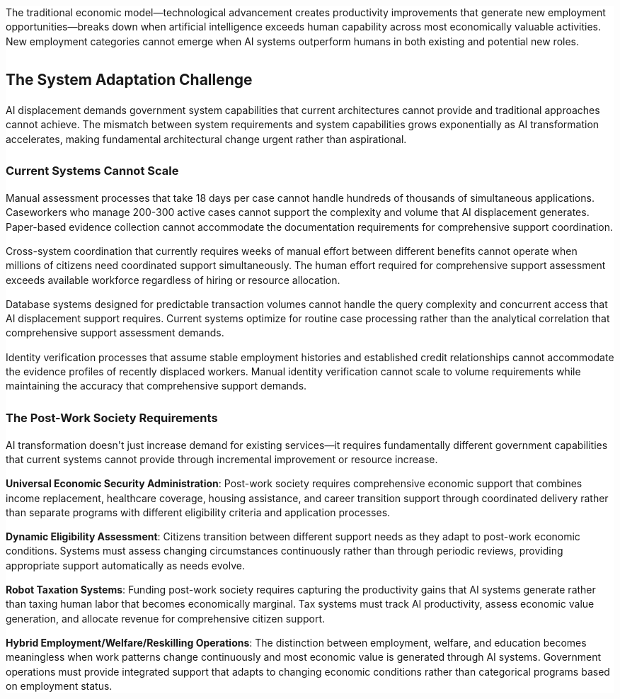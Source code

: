 The traditional economic model—technological advancement creates productivity improvements that generate new employment opportunities—breaks down when artificial intelligence exceeds human capability across most economically valuable activities. New employment categories cannot emerge when AI systems outperform humans in both existing and potential new roles.

## The System Adaptation Challenge

AI displacement demands government system capabilities that current architectures cannot provide and traditional approaches cannot achieve. The mismatch between system requirements and system capabilities grows exponentially as AI transformation accelerates, making fundamental architectural change urgent rather than aspirational.

### Current Systems Cannot Scale

Manual assessment processes that take 18 days per case cannot handle hundreds of thousands of simultaneous applications. Caseworkers who manage 200-300 active cases cannot support the complexity and volume that AI displacement generates. Paper-based evidence collection cannot accommodate the documentation requirements for comprehensive support coordination.

Cross-system coordination that currently requires weeks of manual effort between different benefits cannot operate when millions of citizens need coordinated support simultaneously. The human effort required for comprehensive support assessment exceeds available workforce regardless of hiring or resource allocation.

Database systems designed for predictable transaction volumes cannot handle the query complexity and concurrent access that AI displacement support requires. Current systems optimize for routine case processing rather than the analytical correlation that comprehensive support assessment demands.

Identity verification processes that assume stable employment histories and established credit relationships cannot accommodate the evidence profiles of recently displaced workers. Manual identity verification cannot scale to volume requirements while maintaining the accuracy that comprehensive support demands.

### The Post-Work Society Requirements

AI transformation doesn't just increase demand for existing services—it requires fundamentally different government capabilities that current systems cannot provide through incremental improvement or resource increase.

**Universal Economic Security Administration**: Post-work society requires comprehensive economic support that combines income replacement, healthcare coverage, housing assistance, and career transition support through coordinated delivery rather than separate programs with different eligibility criteria and application processes.

**Dynamic Eligibility Assessment**: Citizens transition between different support needs as they adapt to post-work economic conditions. Systems must assess changing circumstances continuously rather than through periodic reviews, providing appropriate support automatically as needs evolve.

**Robot Taxation Systems**: Funding post-work society requires capturing the productivity gains that AI systems generate rather than taxing human labor that becomes economically marginal. Tax systems must track AI productivity, assess economic value generation, and allocate revenue for comprehensive citizen support.

**Hybrid Employment/Welfare/Reskilling Operations**: The distinction between employment, welfare, and education becomes meaningless when work patterns change continuously and most economic value is generated through AI systems. Government operations must provide integrated support that adapts to changing economic conditions rather than categorical programs based on employment status.
